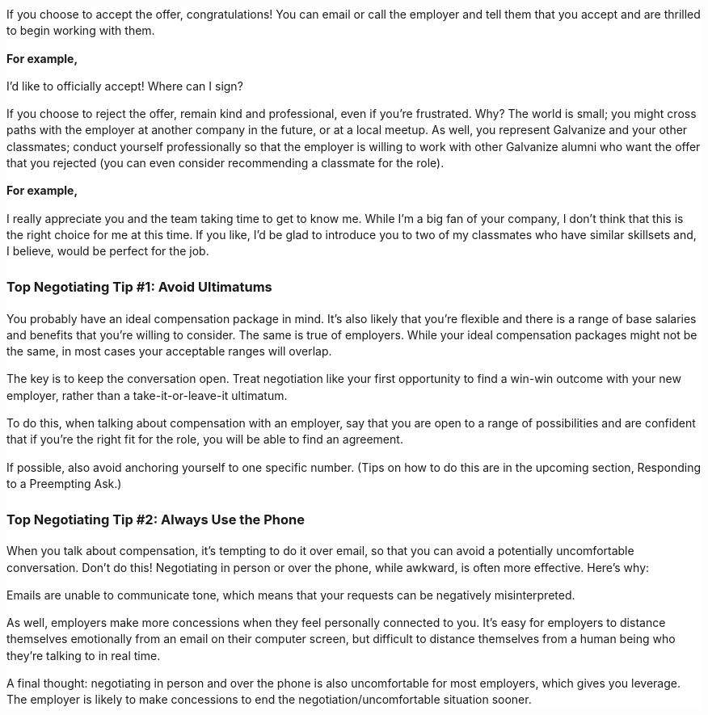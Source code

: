 If you choose to accept the offer, congratulations! You can email or call the employer and tell them that you accept and are thrilled to begin working with them. 

**For example,** 

I’d like to officially accept! Where can I sign?

If you choose to reject the offer, remain kind and professional, even if you’re frustrated. Why? The world is small; you might cross paths with the employer at another company in the future, or at a local meetup. As well, you represent Galvanize and your other classmates; conduct yourself professionally so that the employer is willing to work with other Galvanize alumni who want the offer that you rejected (you can even consider recommending a classmate for the role). 

**For example,**

I really appreciate you and the team taking time to get to know me. While I’m a big fan of your company, I don’t think that this is the right choice for me at this time. If you like, I’d be glad to introduce you to two of my classmates who have similar skillsets and, I believe, would be perfect for the job. 

### Top Negotiating Tip #1: Avoid Ultimatums

You probably have an ideal compensation package in mind. It’s also likely that you’re flexible and there is a range of base salaries and benefits that you’re willing to consider. The same is true of employers. While your ideal compensation packages might not be the same, in most cases your acceptable ranges will overlap. 

The key is to keep the conversation open. Treat negotiation like your first opportunity to find a win-win outcome with your new employer, rather than a take-it-or-leave-it ultimatum.

To do this, when talking about compensation with an employer, say that you are open to a range of possibilities and are confident that if you’re the right fit for the role, you will be able to find an agreement. 

If possible, also avoid anchoring yourself to one specific number. (Tips on how to do this are in the upcoming section, Responding to a Preempting Ask.)

### Top Negotiating Tip #2: Always Use the Phone

When you talk about compensation, it’s tempting to do it over email, so that you can avoid a potentially uncomfortable conversation. Don’t do this! Negotiating in person or over the phone, while awkward, is often more effective. Here’s why:

Emails are unable to communicate tone, which means that your requests can be negatively misinterpreted. 

As well, employers make more concessions when they feel personally connected to you. It’s easy for employers to distance themselves emotionally from an email on their computer screen, but difficult to distance themselves from a human being who they’re talking to in real time.

A final thought: negotiating in person and over the phone is also uncomfortable for most employers, which gives you leverage. The employer is likely to make concessions to end the negotiation/uncomfortable situation sooner. 


